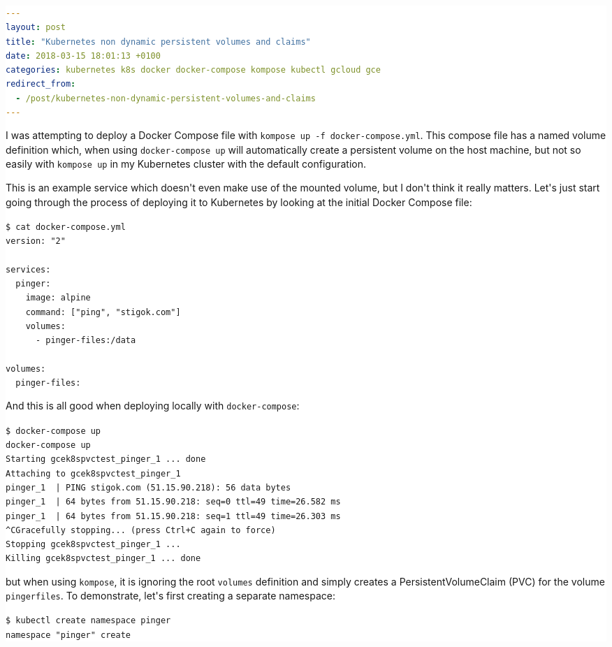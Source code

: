 ```yaml
---
layout: post
title: "Kubernetes non dynamic persistent volumes and claims"
date: 2018-03-15 18:01:13 +0100
categories: kubernetes k8s docker docker-compose kompose kubectl gcloud gce
redirect_from:
  - /post/kubernetes-non-dynamic-persistent-volumes-and-claims
---
```


I was attempting to deploy a Docker Compose file with `kompose up -f docker-compose.yml`. This compose file has a named volume definition which, when using `docker-compose up` will automatically create a persistent volume on the host machine, but not so easily with `kompose up` in my Kubernetes cluster with the default configuration.

This is an example service which doesn't even make use of the mounted volume, but I don't think it really matters. Let's just start going through the process of deploying it to Kubernetes by looking at the initial Docker Compose file:

```
$ cat docker-compose.yml
version: "2"

services:
  pinger:
    image: alpine
    command: ["ping", "stigok.com"]
    volumes:
      - pinger-files:/data

volumes:
  pinger-files:
```

And this is all good when deploying locally with `docker-compose`:

	$ docker-compose up
    docker-compose up
    Starting gcek8spvctest_pinger_1 ... done
    Attaching to gcek8spvctest_pinger_1
    pinger_1  | PING stigok.com (51.15.90.218): 56 data bytes
    pinger_1  | 64 bytes from 51.15.90.218: seq=0 ttl=49 time=26.582 ms
    pinger_1  | 64 bytes from 51.15.90.218: seq=1 ttl=49 time=26.303 ms
    ^CGracefully stopping... (press Ctrl+C again to force)
    Stopping gcek8spvctest_pinger_1 ... 
    Killing gcek8spvctest_pinger_1 ... done

 but when using `kompose`, it is ignoring the root `volumes` definition and simply creates a PersistentVolumeClaim (PVC) for the volume `pingerfiles`. To demonstrate, let's first creating a separate namespace:

	$ kubectl create namespace pinger
	namespace "pinger" create

